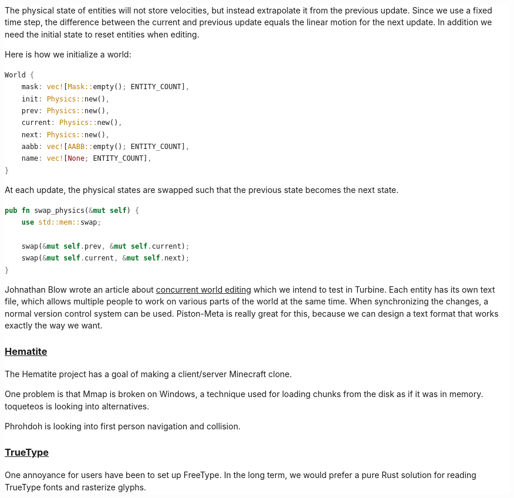 The physical state of entities will not store velocities, but instead extrapolate it from the previous update.
Since we use a fixed time step, the difference between the current and previous update equals
the linear motion for the next update.
In addition we need the initial state to reset entities when editing.

Here is how we initialize a world:

```Rust
World {
    mask: vec![Mask::empty(); ENTITY_COUNT],
    init: Physics::new(),
    prev: Physics::new(),
    current: Physics::new(),
    next: Physics::new(),
    aabb: vec![AABB::empty(); ENTITY_COUNT],
    name: vec![None; ENTITY_COUNT],
}
```

At each update, the physical states are swapped such that the previous state becomes the next state.

```Rust
pub fn swap_physics(&mut self) {
    use std::mem::swap;

    swap(&mut self.prev, &mut self.current);
    swap(&mut self.current, &mut self.next);
}
```

Johnathan Blow wrote an article about [concurrent world editing](http://the-witness.net/news/2011/12/engine-tech-concurrent-world-editing/) which we intend to test in Turbine.
Each entity has its own text file, which allows multiple people to work on various parts of the world at the same time.
When synchronizing the changes, a normal version control system can be used.
Piston-Meta is really great for this, because we can design a text format that works exactly the way we want.

### [Hematite](https://github.com/pistondevelopers/hematite)

The Hematite project has a goal of making a client/server Minecraft clone.

One problem is that Mmap is broken on Windows, a technique used for loading chunks from the disk as if it was in memory.
toqueteos is looking into alternatives.

Phrohdoh is looking into first person navigation and collision.

### [TrueType](https://github.com/PistonDevelopers/truetype)

One annoyance for users have been to set up FreeType.
In the long term, we would prefer a pure Rust solution for reading TrueType fonts and rasterize glyphs.
